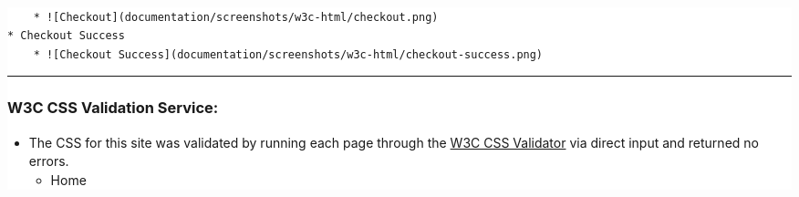         * ![Checkout](documentation/screenshots/w3c-html/checkout.png)
    * Checkout Success
        * ![Checkout Success](documentation/screenshots/w3c-html/checkout-success.png)


---

### W3C CSS Validation Service:
* The CSS for this site was validated by running each page through the [W3C CSS Validator]() via direct input and returned no errors.
    * Home